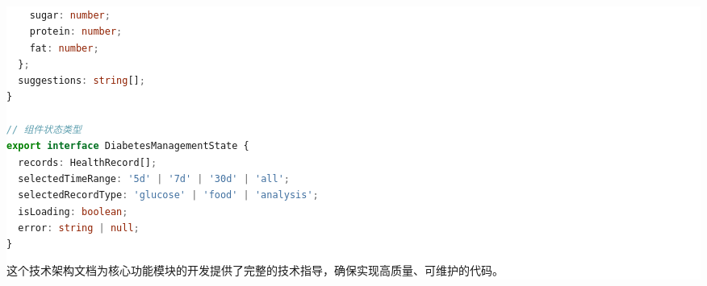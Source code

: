 ```typescript
    sugar: number;
    protein: number;
    fat: number;
  };
  suggestions: string[];
}

// 组件状态类型
export interface DiabetesManagementState {
  records: HealthRecord[];
  selectedTimeRange: '5d' | '7d' | '30d' | 'all';
  selectedRecordType: 'glucose' | 'food' | 'analysis';
  isLoading: boolean;
  error: string | null;
}
```

这个技术架构文档为核心功能模块的开发提供了完整的技术指导，确保实现高质量、可维护的代码。
